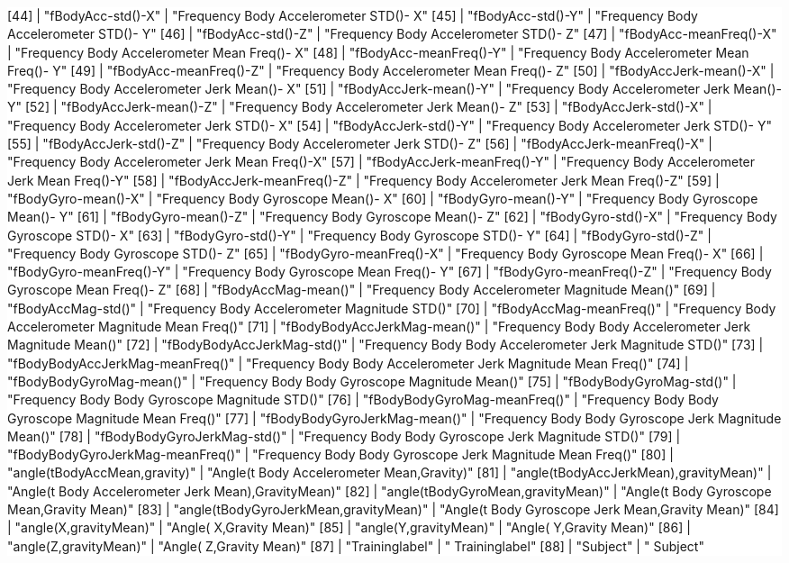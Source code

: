 [44] | "fBodyAcc-std()-X" | "Frequency Body Accelerometer STD()- X"
[45] | "fBodyAcc-std()-Y" | "Frequency Body Accelerometer STD()- Y"
[46] | "fBodyAcc-std()-Z" | "Frequency Body Accelerometer STD()- Z"
[47] | "fBodyAcc-meanFreq()-X" | "Frequency Body Accelerometer Mean Freq()- X"
[48] | "fBodyAcc-meanFreq()-Y" | "Frequency Body Accelerometer Mean Freq()- Y"
[49] | "fBodyAcc-meanFreq()-Z" | "Frequency Body Accelerometer Mean Freq()- Z"
[50] | "fBodyAccJerk-mean()-X" | "Frequency Body Accelerometer Jerk Mean()- X"
[51] | "fBodyAccJerk-mean()-Y" | "Frequency Body Accelerometer Jerk Mean()- Y"
[52] | "fBodyAccJerk-mean()-Z" | "Frequency Body Accelerometer Jerk Mean()- Z"
[53] | "fBodyAccJerk-std()-X" | "Frequency Body Accelerometer Jerk STD()- X"
[54] | "fBodyAccJerk-std()-Y" | "Frequency Body Accelerometer Jerk STD()- Y"
[55] | "fBodyAccJerk-std()-Z" | "Frequency Body Accelerometer Jerk STD()- Z"
[56] | "fBodyAccJerk-meanFreq()-X" | "Frequency Body Accelerometer Jerk Mean Freq()-X"
[57] | "fBodyAccJerk-meanFreq()-Y" | "Frequency Body Accelerometer Jerk Mean Freq()-Y"
[58] | "fBodyAccJerk-meanFreq()-Z" | "Frequency Body Accelerometer Jerk Mean Freq()-Z"
[59] | "fBodyGyro-mean()-X" | "Frequency Body Gyroscope Mean()- X"
[60] | "fBodyGyro-mean()-Y" | "Frequency Body Gyroscope Mean()- Y"
[61] | "fBodyGyro-mean()-Z" | "Frequency Body Gyroscope Mean()- Z"
[62] | "fBodyGyro-std()-X" | "Frequency Body Gyroscope STD()- X"
[63] | "fBodyGyro-std()-Y" | "Frequency Body Gyroscope STD()- Y"
[64] | "fBodyGyro-std()-Z" | "Frequency Body Gyroscope STD()- Z"
[65] | "fBodyGyro-meanFreq()-X" | "Frequency Body Gyroscope Mean Freq()- X"
[66] | "fBodyGyro-meanFreq()-Y" | "Frequency Body Gyroscope Mean Freq()- Y"
[67] | "fBodyGyro-meanFreq()-Z" | "Frequency Body Gyroscope Mean Freq()- Z"
[68] | "fBodyAccMag-mean()" | "Frequency Body Accelerometer Magnitude Mean()"
[69] | "fBodyAccMag-std()" | "Frequency Body Accelerometer Magnitude STD()"
[70] | "fBodyAccMag-meanFreq()" | "Frequency Body Accelerometer Magnitude Mean Freq()"
[71] | "fBodyBodyAccJerkMag-mean()" | "Frequency Body Body Accelerometer Jerk Magnitude Mean()"
[72] | "fBodyBodyAccJerkMag-std()" | "Frequency Body Body Accelerometer Jerk Magnitude STD()"
[73] | "fBodyBodyAccJerkMag-meanFreq()" | "Frequency Body Body Accelerometer Jerk Magnitude Mean Freq()"
[74] | "fBodyBodyGyroMag-mean()" | "Frequency Body Body Gyroscope Magnitude Mean()"
[75] | "fBodyBodyGyroMag-std()" | "Frequency Body Body Gyroscope Magnitude STD()"
[76] | "fBodyBodyGyroMag-meanFreq()" | "Frequency Body Body Gyroscope Magnitude Mean Freq()"
[77] | "fBodyBodyGyroJerkMag-mean()" | "Frequency Body Body Gyroscope Jerk Magnitude Mean()"
[78] | "fBodyBodyGyroJerkMag-std()" | "Frequency Body Body Gyroscope Jerk Magnitude STD()"
[79] | "fBodyBodyGyroJerkMag-meanFreq()" | "Frequency Body Body Gyroscope Jerk Magnitude Mean Freq()"
[80] | "angle(tBodyAccMean,gravity)" | "Angle(t Body Accelerometer Mean,Gravity)"
[81] | "angle(tBodyAccJerkMean),gravityMean)" | "Angle(t Body Accelerometer Jerk Mean),GravityMean)"
[82] | "angle(tBodyGyroMean,gravityMean)" | "Angle(t Body Gyroscope Mean,Gravity Mean)"
[83] | "angle(tBodyGyroJerkMean,gravityMean)" | "Angle(t Body Gyroscope Jerk Mean,Gravity Mean)"
[84] | "angle(X,gravityMean)" | "Angle( X,Gravity Mean)"
[85] | "angle(Y,gravityMean)" | "Angle( Y,Gravity Mean)"
[86] | "angle(Z,gravityMean)" | "Angle( Z,Gravity Mean)"
[87] | "Traininglabel" | " Traininglabel"
[88] | "Subject" | " Subject"
